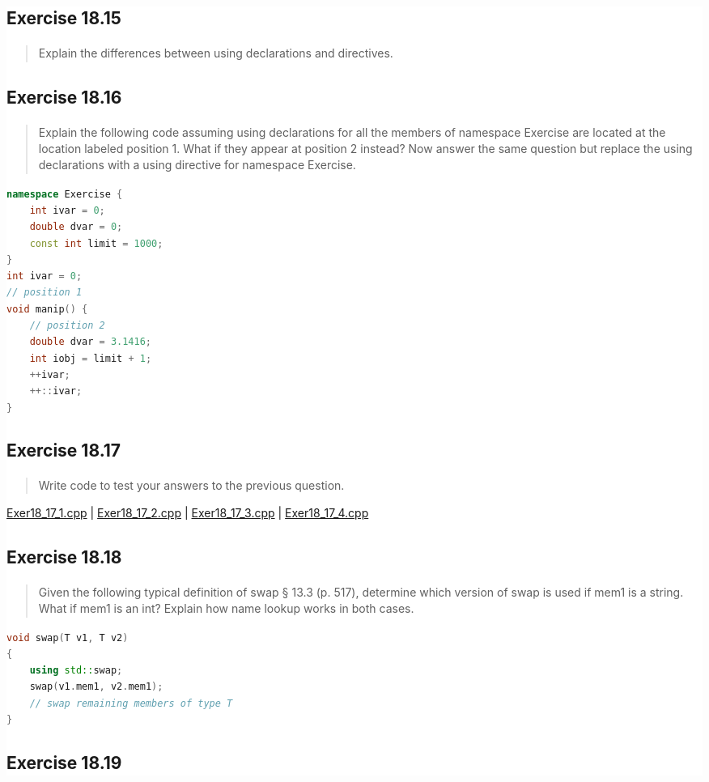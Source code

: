 ## Exercise 18.15

> Explain the differences between using declarations and
directives.

## Exercise 18.16

> Explain the following code assuming using declarations for
all the members of namespace Exercise are located at the location labeled
position 1. What if they appear at position 2 instead? Now answer the same
question but replace the using declarations with a using directive for
namespace Exercise.
```cpp
namespace Exercise {
    int ivar = 0;
    double dvar = 0;
    const int limit = 1000;
}
int ivar = 0;
// position 1
void manip() {
    // position 2
    double dvar = 3.1416;
    int iobj = limit + 1;
    ++ivar;
    ++::ivar;
}
```

## Exercise 18.17

> Write code to test your answers to the previous question.

[Exer18_17_1.cpp](Exer18_17_1.cpp) | [Exer18_17_2.cpp](Exer18_17_2.cpp) | [Exer18_17_3.cpp](Exer18_17_3.cpp) | [Exer18_17_4.cpp](Exer18_17_4.cpp) 

## Exercise 18.18

> Given the following typical definition of swap § 13.3 (p.
517), determine which version of swap is used if mem1 is a string. What if
mem1 is an int? Explain how name lookup works in both cases.
```cpp
void swap(T v1, T v2)
{
    using std::swap;
    swap(v1.mem1, v2.mem1);
    // swap remaining members of type T
}
```

## Exercise 18.19
